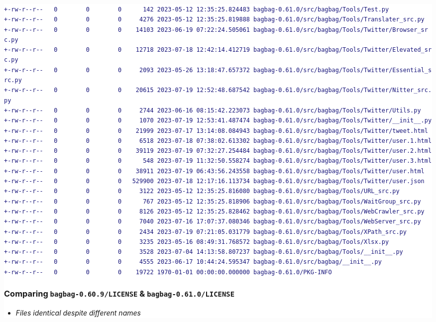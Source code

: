 ```diff
+-rw-r--r--   0        0        0      142 2023-05-12 12:35:25.824483 bagbag-0.61.0/src/bagbag/Tools/Test.py
+-rw-r--r--   0        0        0     4276 2023-05-12 12:35:25.819888 bagbag-0.61.0/src/bagbag/Tools/Translater_src.py
+-rw-r--r--   0        0        0    14103 2023-06-19 07:22:24.505061 bagbag-0.61.0/src/bagbag/Tools/Twitter/Browser_src.py
+-rw-r--r--   0        0        0    12718 2023-07-18 12:42:14.412719 bagbag-0.61.0/src/bagbag/Tools/Twitter/Elevated_src.py
+-rw-r--r--   0        0        0     2093 2023-05-26 13:18:47.657372 bagbag-0.61.0/src/bagbag/Tools/Twitter/Essential_src.py
+-rw-r--r--   0        0        0    20615 2023-07-19 12:52:48.687542 bagbag-0.61.0/src/bagbag/Tools/Twitter/Nitter_src.py
+-rw-r--r--   0        0        0     2744 2023-06-16 08:15:42.223073 bagbag-0.61.0/src/bagbag/Tools/Twitter/Utils.py
+-rw-r--r--   0        0        0     1070 2023-07-19 12:53:41.487474 bagbag-0.61.0/src/bagbag/Tools/Twitter/__init__.py
+-rw-r--r--   0        0        0    21999 2023-07-17 13:14:08.084943 bagbag-0.61.0/src/bagbag/Tools/Twitter/tweet.html
+-rw-r--r--   0        0        0     6518 2023-07-18 07:38:02.613302 bagbag-0.61.0/src/bagbag/Tools/Twitter/user.1.html
+-rw-r--r--   0        0        0    39119 2023-07-19 07:32:27.254484 bagbag-0.61.0/src/bagbag/Tools/Twitter/user.2.html
+-rw-r--r--   0        0        0      548 2023-07-19 11:32:50.558274 bagbag-0.61.0/src/bagbag/Tools/Twitter/user.3.html
+-rw-r--r--   0        0        0    38911 2023-07-19 06:43:56.243558 bagbag-0.61.0/src/bagbag/Tools/Twitter/user.html
+-rw-r--r--   0        0        0   529900 2023-07-18 12:17:16.113734 bagbag-0.61.0/src/bagbag/Tools/Twitter/user.json
+-rw-r--r--   0        0        0     3122 2023-05-12 12:35:25.816080 bagbag-0.61.0/src/bagbag/Tools/URL_src.py
+-rw-r--r--   0        0        0      767 2023-05-12 12:35:25.818906 bagbag-0.61.0/src/bagbag/Tools/WaitGroup_src.py
+-rw-r--r--   0        0        0     8126 2023-05-12 12:35:25.828462 bagbag-0.61.0/src/bagbag/Tools/WebCrawler_src.py
+-rw-r--r--   0        0        0     7040 2023-07-16 17:07:37.080346 bagbag-0.61.0/src/bagbag/Tools/WebServer_src.py
+-rw-r--r--   0        0        0     2434 2023-07-19 07:21:05.031779 bagbag-0.61.0/src/bagbag/Tools/XPath_src.py
+-rw-r--r--   0        0        0     3235 2023-05-16 08:49:31.768572 bagbag-0.61.0/src/bagbag/Tools/Xlsx.py
+-rw-r--r--   0        0        0     3528 2023-07-04 14:13:58.807237 bagbag-0.61.0/src/bagbag/Tools/__init__.py
+-rw-r--r--   0        0        0     4555 2023-06-17 10:44:24.595347 bagbag-0.61.0/src/bagbag/__init__.py
+-rw-r--r--   0        0        0    19722 1970-01-01 00:00:00.000000 bagbag-0.61.0/PKG-INFO
```

### Comparing `bagbag-0.60.9/LICENSE` & `bagbag-0.61.0/LICENSE`

 * *Files identical despite different names*
